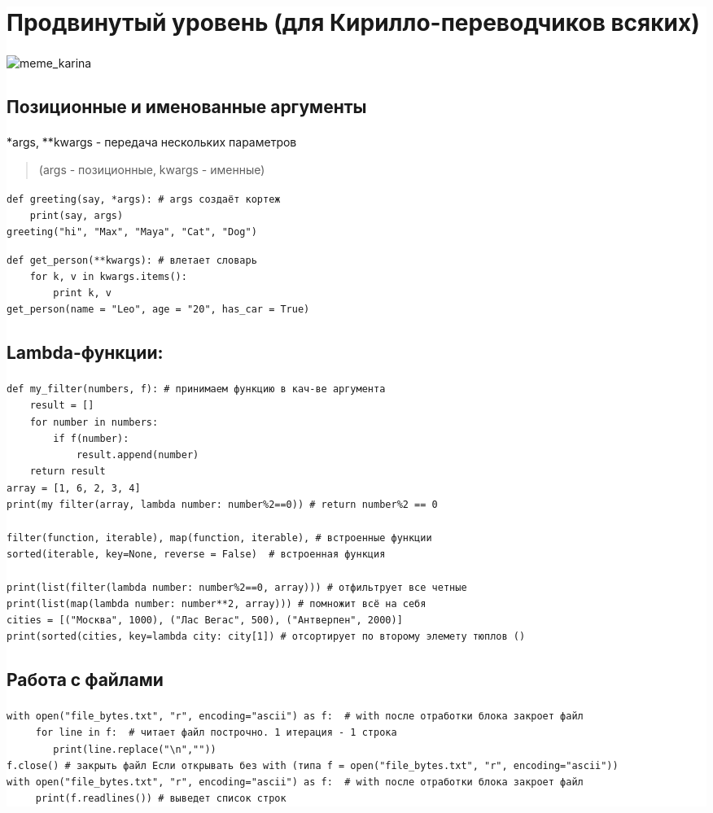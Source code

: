 # Продвинутый уровень (для Кирилло-переводчиков всяких)
![meme_karina](https://cs9.pikabu.ru/images/big_size_comm/2017-01_3/148413032412518930.jpg)

## Позиционные и именованные аргументы
*args, **kwargs - передача нескольких параметров 
>(args - позиционные, kwargs - именные)  
```
def greeting(say, *args): # args создаёт кортеж
    print(say, args)  
greeting("hi", "Max", "Maya", "Cat", "Dog")
```

```
def get_person(**kwargs): # влетает словарь
    for k, v in kwargs.items():
        print k, v
get_person(name = "Leo", age = "20", has_car = True)
```

## Lambda-функции:
```
def my_filter(numbers, f): # принимаем функцию в кач-ве аргумента
    result = []
    for number in numbers:
        if f(number):
            result.append(number)
    return result
array = [1, 6, 2, 3, 4]
print(my filter(array, lambda number: number%2==0)) # return number%2 == 0

filter(function, iterable), map(function, iterable), # встроенные функции 
sorted(iterable, key=None, reverse = False)  # встроенная функция

print(list(filter(lambda number: number%2==0, array))) # отфильтрует все четные 
print(list(map(lambda number: number**2, array))) # помножит всё на себя
cities = [("Москва", 1000), ("Лас Вегас", 500), ("Антверпен", 2000)]
print(sorted(cities, key=lambda city: city[1]) # отсортирует по второму элемету тюплов ()
```

## Работа с файлами
```
with open("file_bytes.txt", "r", encoding="ascii") as f:  # with после отработки блока закроет файл 
     for line in f:  # читает файл построчно. 1 итерация - 1 строка
        print(line.replace("\n",""))
f.close() # закрыть файл Если открывать без with (типа f = open("file_bytes.txt", "r", encoding="ascii"))
with open("file_bytes.txt", "r", encoding="ascii") as f:  # with после отработки блока закроет файл 
     print(f.readlines()) # выведет список строк
```
